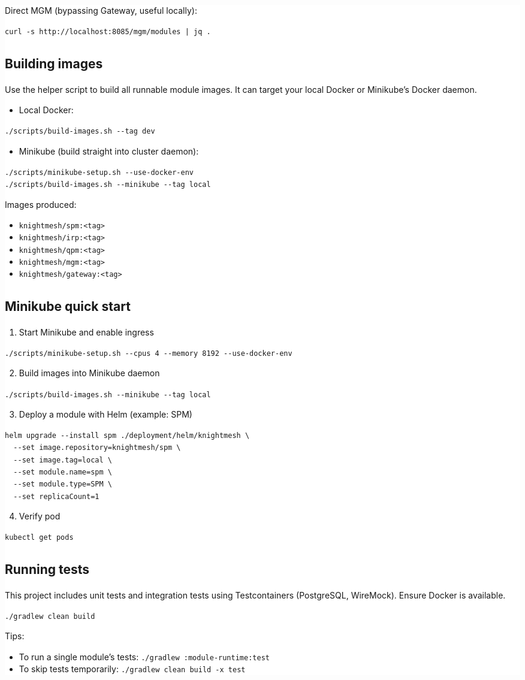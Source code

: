 Direct MGM (bypassing Gateway, useful locally):
```
curl -s http://localhost:8085/mgm/modules | jq .
```


## Building images
Use the helper script to build all runnable module images. It can target your local Docker or Minikube’s Docker daemon.

- Local Docker:
```
./scripts/build-images.sh --tag dev
```
- Minikube (build straight into cluster daemon):
```
./scripts/minikube-setup.sh --use-docker-env
./scripts/build-images.sh --minikube --tag local
```

Images produced:
- `knightmesh/spm:<tag>`
- `knightmesh/irp:<tag>`
- `knightmesh/qpm:<tag>`
- `knightmesh/mgm:<tag>`
- `knightmesh/gateway:<tag>`


## Minikube quick start
1) Start Minikube and enable ingress
```
./scripts/minikube-setup.sh --cpus 4 --memory 8192 --use-docker-env
```
2) Build images into Minikube daemon
```
./scripts/build-images.sh --minikube --tag local
```
3) Deploy a module with Helm (example: SPM)
```
helm upgrade --install spm ./deployment/helm/knightmesh \
  --set image.repository=knightmesh/spm \
  --set image.tag=local \
  --set module.name=spm \
  --set module.type=SPM \
  --set replicaCount=1
```
4) Verify pod
```
kubectl get pods
```


## Running tests
This project includes unit tests and integration tests using Testcontainers (PostgreSQL, WireMock). Ensure Docker is available.
```
./gradlew clean build
```
Tips:
- To run a single module’s tests: `./gradlew :module-runtime:test`
- To skip tests temporarily: `./gradlew clean build -x test`
